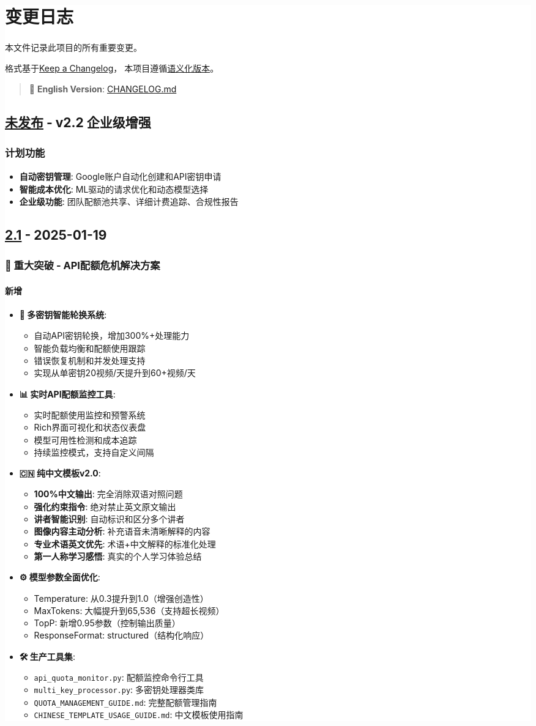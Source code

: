 # 变更日志

本文件记录此项目的所有重要变更。

格式基于[Keep a Changelog](https://keepachangelog.com/en/1.0.0/)，
本项目遵循[语义化版本](https://semver.org/spec/v2.0.0.html)。

> 📖 **English Version**: [CHANGELOG.md](./CHANGELOG.md)

## [未发布] - v2.2 企业级增强

### 计划功能
- **自动密钥管理**: Google账户自动化创建和API密钥申请
- **智能成本优化**: ML驱动的请求优化和动态模型选择
- **企业级功能**: 团队配额池共享、详细计费追踪、合规性报告

## [2.1] - 2025-01-19

### 🚨 重大突破 - API配额危机解决方案

#### 新增
- **🔄 多密钥智能轮换系统**: 
  - 自动API密钥轮换，增加300%+处理能力
  - 智能负载均衡和配额使用跟踪
  - 错误恢复机制和并发处理支持
  - 实现从单密钥20视频/天提升到60+视频/天

- **📊 实时API配额监控工具**:
  - 实时配额使用监控和预警系统
  - Rich界面可视化和状态仪表盘
  - 模型可用性检测和成本追踪
  - 持续监控模式，支持自定义间隔

- **🇨🇳 纯中文模板v2.0**:
  - **100%中文输出**: 完全消除双语对照问题
  - **强化约束指令**: 绝对禁止英文原文输出
  - **讲者智能识别**: 自动标识和区分多个讲者
  - **图像内容主动分析**: 补充语音未清晰解释的内容
  - **专业术语英文优先**: 术语+中文解释的标准化处理
  - **第一人称学习感悟**: 真实的个人学习体验总结

- **⚙️ 模型参数全面优化**:
  - Temperature: 从0.3提升到1.0（增强创造性）
  - MaxTokens: 大幅提升到65,536（支持超长视频）  
  - TopP: 新增0.95参数（控制输出质量）
  - ResponseFormat: structured（结构化响应）

- **🛠️ 生产工具集**:
  - `api_quota_monitor.py`: 配额监控命令行工具
  - `multi_key_processor.py`: 多密钥处理器类库
  - `QUOTA_MANAGEMENT_GUIDE.md`: 完整配额管理指南
  - `CHINESE_TEMPLATE_USAGE_GUIDE.md`: 中文模板使用指南


[未发布]: https://github.com/carllx/gs_videoReport/compare/v2.1...HEAD
[2.1]: https://github.com/carllx/gs_videoReport/releases/tag/v2.1
[0.1.1]: https://github.com/carllx/gs_videoReport/releases/tag/v0.1.1
[0.1.0]: https://github.com/carllx/gs_videoReport/releases/tag/v0.1.0